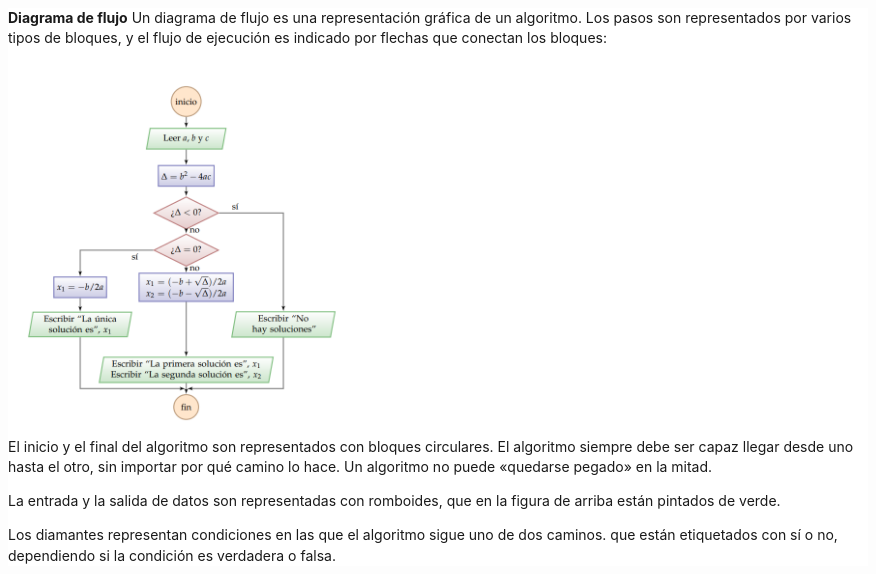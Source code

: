 **Diagrama de flujo**
Un diagrama de flujo es una representación gráfica de un algoritmo. Los pasos son representados por varios tipos de bloques, y el flujo de ejecución es indicado por flechas que conectan los bloques:

<img src="./images/flujo.png" alt="" width="360" height="360" align="center"/>


El inicio y el final del algoritmo son representados con bloques circulares. El algoritmo siempre debe ser capaz llegar desde uno hasta el otro, sin importar por qué camino lo hace. Un algoritmo no puede «quedarse pegado» en la mitad.

La entrada y la salida de datos son representadas con romboides, que en la figura de arriba están pintados de verde.

Los diamantes representan condiciones en las que el algoritmo sigue uno de dos caminos. que están etiquetados con sí o no, dependiendo si la condición es verdadera o falsa.
